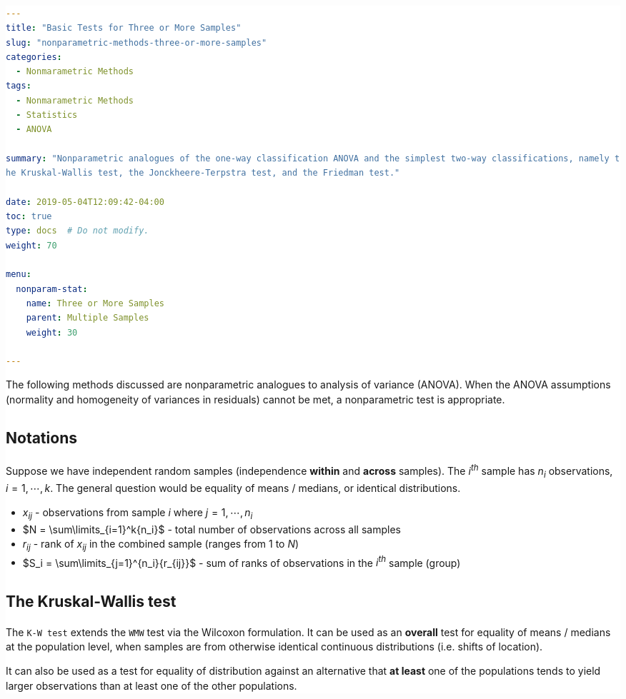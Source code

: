 ```yaml
---
title: "Basic Tests for Three or More Samples"
slug: "nonparametric-methods-three-or-more-samples"
categories:
  - Nonmarametric Methods
tags:
  - Nonmarametric Methods
  - Statistics
  - ANOVA

summary: "Nonparametric analogues of the one-way classification ANOVA and the simplest two-way classifications, namely the Kruskal-Wallis test, the Jonckheere-Terpstra test, and the Friedman test."

date: 2019-05-04T12:09:42-04:00
toc: true
type: docs  # Do not modify.
weight: 70

menu:
  nonparam-stat:
    name: Three or More Samples
    parent: Multiple Samples
    weight: 30

---
```


The following methods discussed are nonparametric analogues to analysis of variance (ANOVA). When the ANOVA assumptions (normality and homogeneity of variances in residuals) cannot be met, a nonparametric test is appropriate.

## Notations

Suppose we have independent random samples (independence **within** and **across** samples). The $i^{th}$ sample has $n_i$ observations, $i = 1, \cdots, k$. The general question would be equality of means / medians, or identical distributions.

- $x_{ij}$ - observations from sample $i$ where $j = 1, \cdots, n_i$
- $N = \sum\limits_{i=1}^k{n_i}$ - total number of observations across all samples
- $r_{ij}$ - rank of $x_{ij}$ in the combined sample (ranges from $1$ to $N$)
- $S_i = \sum\limits_{j=1}^{n_i}{r_{ij}}$ - sum of ranks of observations in the $i^{th}$ sample (group)

## The Kruskal-Wallis test

The `K-W test` extends the `WMW` test via the Wilcoxon formulation. It can be used as an **overall** test for equality of means / medians at the population level, when samples are from otherwise identical continuous distributions (i.e. shifts of location).

It can also be used as a test for equality of distribution against an alternative that **at least** one of the populations tends to yield larger observations than at least one of the other populations.
